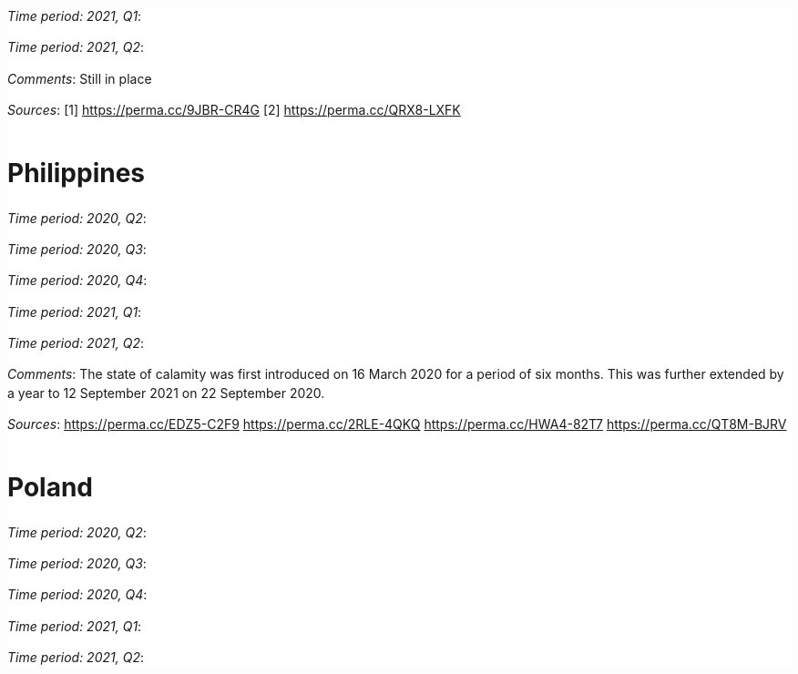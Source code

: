 *Time period: 2021, Q1*: 

 
*Time period: 2021, Q2*: 

 

*Comments*:
 Still in place 

*Sources*:
 [1]
https://perma.cc/9JBR-CR4G
[2]
https://perma.cc/QRX8-LXFK



# Philippines 
*Time period: 2020, Q2*: 

 
*Time period: 2020, Q3*: 

 
*Time period: 2020, Q4*: 

 
*Time period: 2021, Q1*: 

 
*Time period: 2021, Q2*: 

 

*Comments*:
 The state of calamity was first introduced on 16 March 2020 for a period of six months. This was further extended by a year to 12 September 2021 on 22 September 2020. 

*Sources*:
 https://perma.cc/EDZ5-C2F9
https://perma.cc/2RLE-4QKQ
https://perma.cc/HWA4-82T7
https://perma.cc/QT8M-BJRV



# Poland 
*Time period: 2020, Q2*: 

 
*Time period: 2020, Q3*: 

 
*Time period: 2020, Q4*: 

 
*Time period: 2021, Q1*: 

 
*Time period: 2021, Q2*: 

 